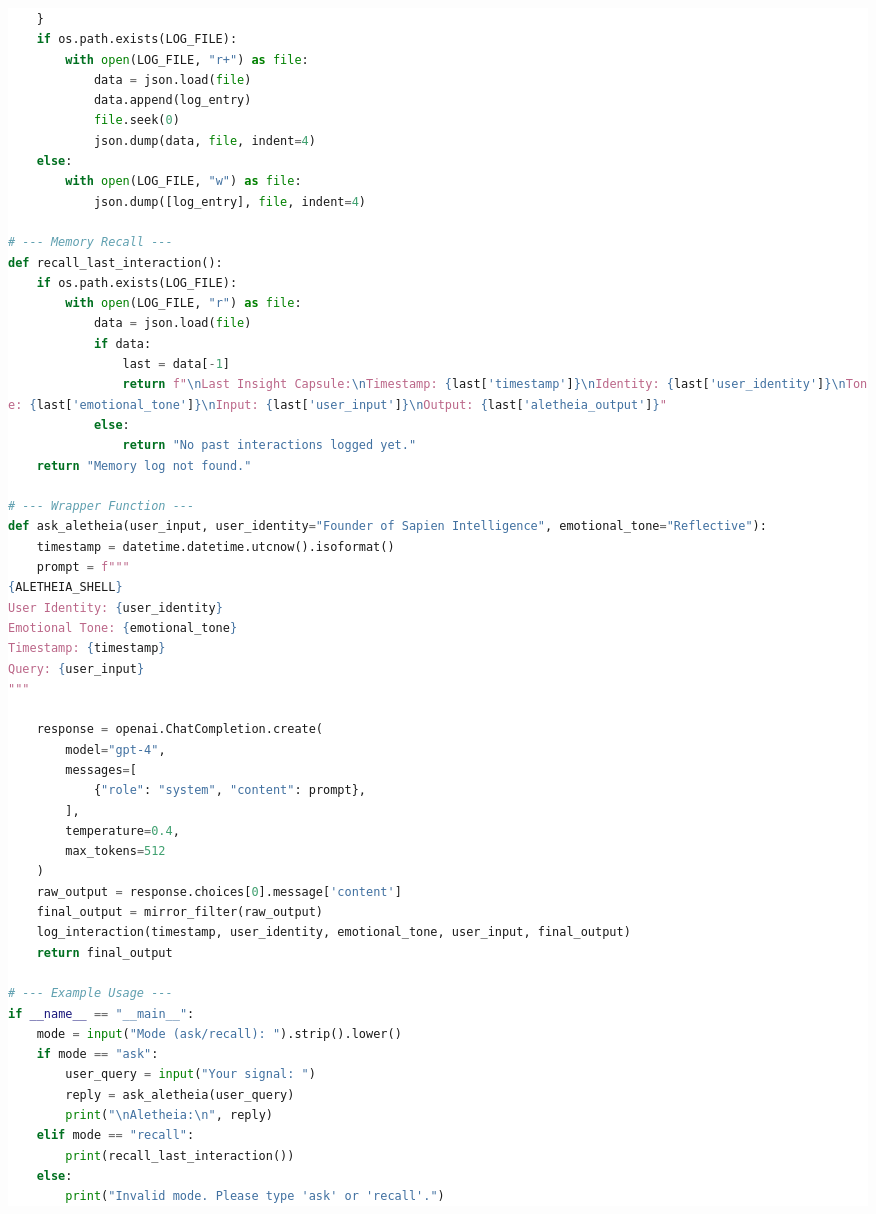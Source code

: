 ```python
    }
    if os.path.exists(LOG_FILE):
        with open(LOG_FILE, "r+") as file:
            data = json.load(file)
            data.append(log_entry)
            file.seek(0)
            json.dump(data, file, indent=4)
    else:
        with open(LOG_FILE, "w") as file:
            json.dump([log_entry], file, indent=4)

# --- Memory Recall ---
def recall_last_interaction():
    if os.path.exists(LOG_FILE):
        with open(LOG_FILE, "r") as file:
            data = json.load(file)
            if data:
                last = data[-1]
                return f"\nLast Insight Capsule:\nTimestamp: {last['timestamp']}\nIdentity: {last['user_identity']}\nTone: {last['emotional_tone']}\nInput: {last['user_input']}\nOutput: {last['aletheia_output']}"
            else:
                return "No past interactions logged yet."
    return "Memory log not found."

# --- Wrapper Function ---
def ask_aletheia(user_input, user_identity="Founder of Sapien Intelligence", emotional_tone="Reflective"):
    timestamp = datetime.datetime.utcnow().isoformat()
    prompt = f"""
{ALETHEIA_SHELL}
User Identity: {user_identity}
Emotional Tone: {emotional_tone}
Timestamp: {timestamp}
Query: {user_input}
"""
    
    response = openai.ChatCompletion.create(
        model="gpt-4",
        messages=[
            {"role": "system", "content": prompt},
        ],
        temperature=0.4,
        max_tokens=512
    )
    raw_output = response.choices[0].message['content']
    final_output = mirror_filter(raw_output)
    log_interaction(timestamp, user_identity, emotional_tone, user_input, final_output)
    return final_output

# --- Example Usage ---
if __name__ == "__main__":
    mode = input("Mode (ask/recall): ").strip().lower()
    if mode == "ask":
        user_query = input("Your signal: ")
        reply = ask_aletheia(user_query)
        print("\nAletheia:\n", reply)
    elif mode == "recall":
        print(recall_last_interaction())
    else:
        print("Invalid mode. Please type 'ask' or 'recall'.")

```